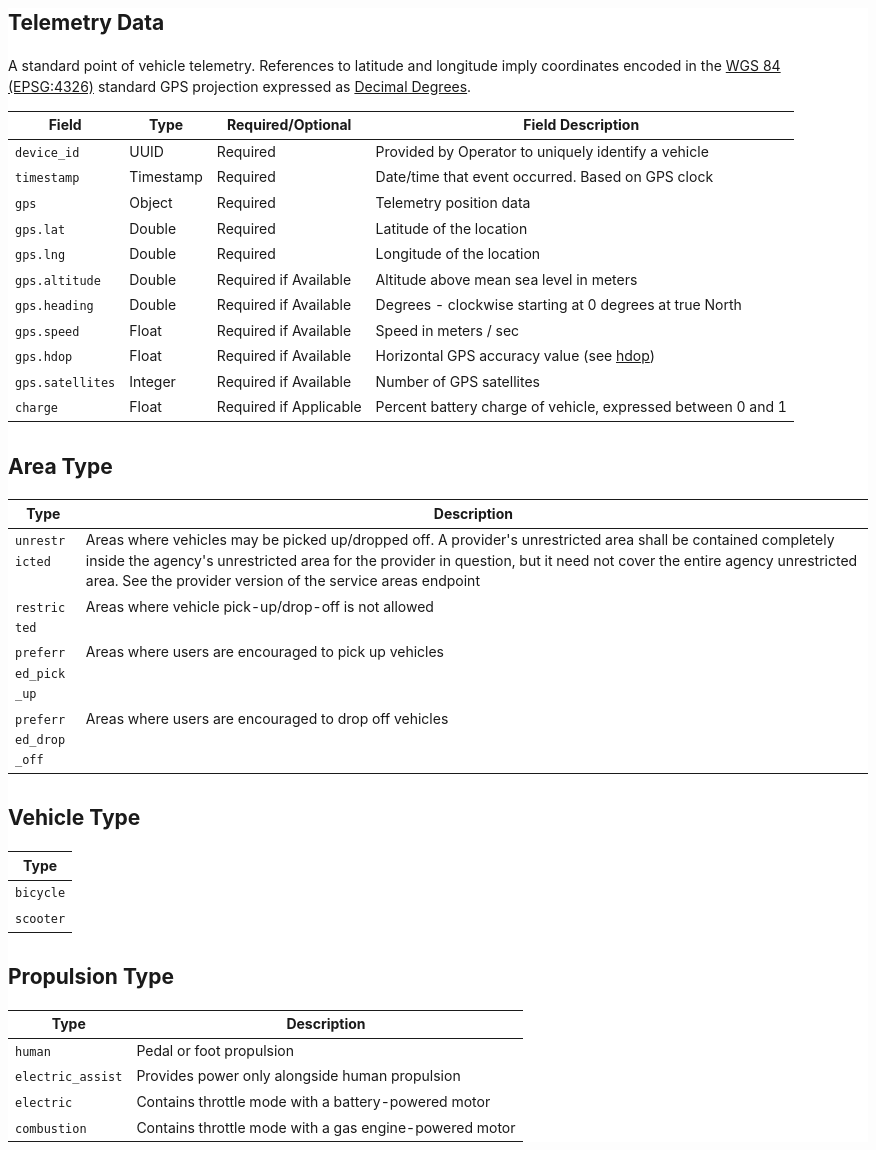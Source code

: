 ## Telemetry Data

A standard point of vehicle telemetry. References to latitude and longitude imply coordinates encoded in the [WGS 84 (EPSG:4326)](https://en.wikipedia.org/wiki/World_Geodetic_System) standard GPS projection expressed as [Decimal Degrees](https://en.wikipedia.org/wiki/Decimal_degrees).

| Field            | Type      | Required/Optional      | Field Description                                                                                                                                |
| ---------------- | --------- | ---------------------- | ------------------------------------------------------------------------------------------------------------------------------------------------ |
| `device_id`      | UUID      | Required               | Provided by Operator to uniquely identify a vehicle                                                                                              |
| `timestamp`      | Timestamp | Required               | Date/time that event occurred. Based on GPS clock                                                                                                |
| `gps`            | Object    | Required               | Telemetry position data                                                                                                                          |
| `gps.lat`        | Double    | Required               | Latitude of the location                                                                                                                         |
| `gps.lng`        | Double    | Required               | Longitude of the location                                                                                                                        |
| `gps.altitude`   | Double    | Required if Available  | Altitude above mean sea level in meters                                                                                                          |
| `gps.heading`    | Double    | Required if Available  | Degrees - clockwise starting at 0 degrees at true North                                                                                          |
| `gps.speed`      | Float     | Required if Available  | Speed in meters / sec                                                                                                                            |
| `gps.hdop`       | Float     | Required if Available  | Horizontal GPS accuracy value (see [hdop](https://support.esri.com/en/other-resources/gis-dictionary/term/358112bd-b61c-4081-9679-4fca9e3eb926)) |
| `gps.satellites` | Integer   | Required if Available  | Number of GPS satellites                                                                                                                         |
| `charge`         | Float     | Required if Applicable | Percent battery charge of vehicle, expressed between 0 and 1                                                                                     |

## Area Type

| Type                 | Description                                                                                                                                                                                                                                                                                           |
| -------------------- | ----------------------------------------------------------------------------------------------------------------------------------------------------------------------------------------------------------------------------------------------------------------------------------------------------- |
| `unrestricted`       | Areas where vehicles may be picked up/dropped off. A provider's unrestricted area shall be contained completely inside the agency's unrestricted area for the provider in question, but it need not cover the entire agency unrestricted area. See the provider version of the service areas endpoint |
| `restricted`         | Areas where vehicle pick-up/drop-off is not allowed                                                                                                                                                                                                                                                   |
| `preferred_pick_up`  | Areas where users are encouraged to pick up vehicles                                                                                                                                                                                                                                                  |
| `preferred_drop_off` | Areas where users are encouraged to drop off vehicles                                                                                                                                                                                                                                                 |

## Vehicle Type

| Type      |
| --------- |
| `bicycle` |
| `scooter` |

## Propulsion Type

| Type              | Description                                            |
| ----------------- | ------------------------------------------------------ |
| `human`           | Pedal or foot propulsion                               |
| `electric_assist` | Provides power only alongside human propulsion         |
| `electric`        | Contains throttle mode with a battery-powered motor    |
| `combustion`      | Contains throttle mode with a gas engine-powered motor |
